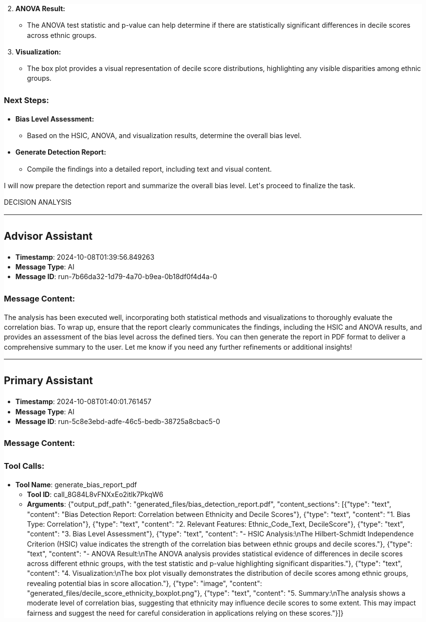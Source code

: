 2. **ANOVA Result:**
   - The ANOVA test statistic and p-value can help determine if there are statistically significant differences in decile scores across ethnic groups.
   
3. **Visualization:**
   - The box plot provides a visual representation of decile score distributions, highlighting any visible disparities among ethnic groups.

### Next Steps:

- **Bias Level Assessment:**
  - Based on the HSIC, ANOVA, and visualization results, determine the overall bias level.
  
- **Generate Detection Report:**
  - Compile the findings into a detailed report, including text and visual content.

I will now prepare the detection report and summarize the overall bias level. Let's proceed to finalize the task. 

DECISION ANALYSIS


---

## Advisor Assistant
- **Timestamp**: 2024-10-08T01:39:56.849263
- **Message Type**: AI
- **Message ID**: run-7b66da32-1d79-4a70-b9ea-0b18df0f4d4a-0

### Message Content:

The analysis has been executed well, incorporating both statistical methods and visualizations to thoroughly evaluate the correlation bias. To wrap up, ensure that the report clearly communicates the findings, including the HSIC and ANOVA results, and provides an assessment of the bias level across the defined tiers. You can then generate the report in PDF format to deliver a comprehensive summary to the user. Let me know if you need any further refinements or additional insights!


---

## Primary Assistant
- **Timestamp**: 2024-10-08T01:40:01.761457
- **Message Type**: AI
- **Message ID**: run-5c8e3ebd-adfe-46c5-bedb-38725a8cbac5-0

### Message Content:



### Tool Calls:
- **Tool Name**: generate_bias_report_pdf
  - **Tool ID**: call_8G84L8vFNXxEo2itlk7PkqW6
  - **Arguments**: {"output_pdf_path": "generated_files/bias_detection_report.pdf", "content_sections": [{"type": "text", "content": "Bias Detection Report: Correlation between Ethnicity and Decile Scores"}, {"type": "text", "content": "1. Bias Type: Correlation"}, {"type": "text", "content": "2. Relevant Features: Ethnic_Code_Text, DecileScore"}, {"type": "text", "content": "3. Bias Level Assessment"}, {"type": "text", "content": "- HSIC Analysis:\nThe Hilbert-Schmidt Independence Criterion (HSIC) value indicates the strength of the correlation bias between ethnic groups and decile scores."}, {"type": "text", "content": "- ANOVA Result:\nThe ANOVA analysis provides statistical evidence of differences in decile scores across different ethnic groups, with the test statistic and p-value highlighting significant disparities."}, {"type": "text", "content": "4. Visualization:\nThe box plot visually demonstrates the distribution of decile scores among ethnic groups, revealing potential bias in score allocation."}, {"type": "image", "content": "generated_files/decile_score_ethnicity_boxplot.png"}, {"type": "text", "content": "5. Summary:\nThe analysis shows a moderate level of correlation bias, suggesting that ethnicity may influence decile scores to some extent. This may impact fairness and suggest the need for careful consideration in applications relying on these scores."}]}
